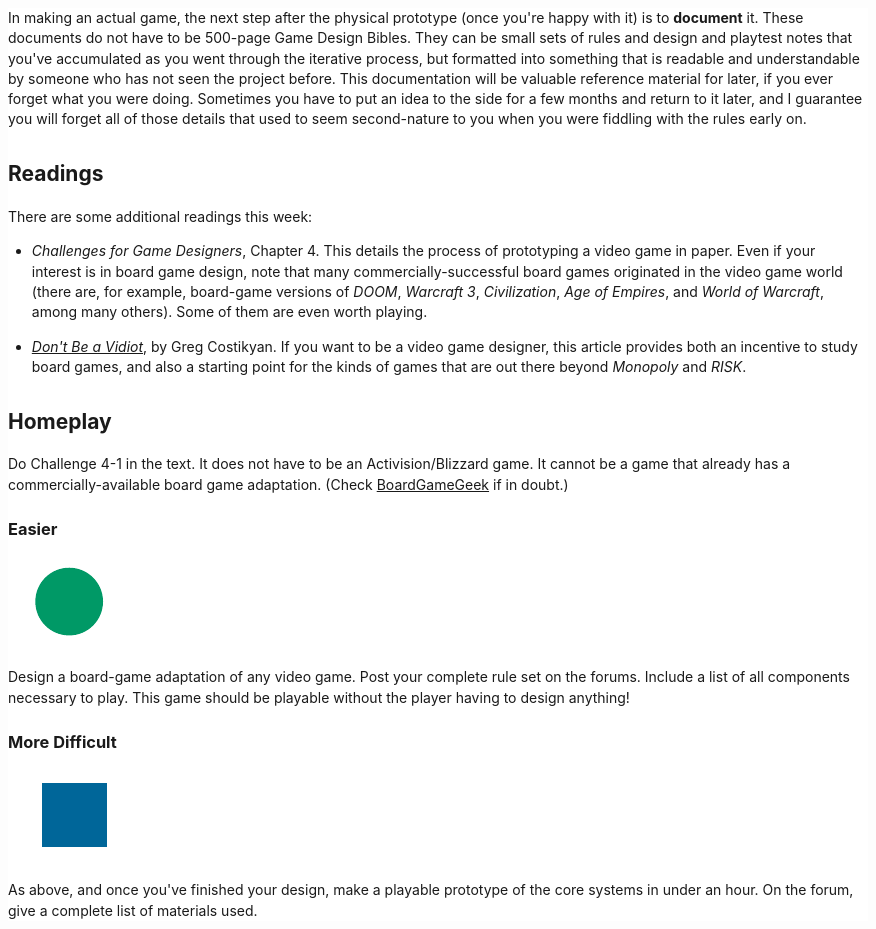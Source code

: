 In making an actual game, the next step after the physical prototype (once you're happy with it) is to **document** it. These documents do not have to be 500-page Game Design Bibles. They can be small sets of rules and design and playtest notes that you've accumulated as you went through the iterative process, but formatted into something that is readable and understandable by someone who has not seen the project before. This documentation will be valuable reference material for later, if you ever forget what you were doing. Sometimes you have to put an idea to the side for a few months and return to it later, and I guarantee you will forget all of those details that used to seem second-nature to you when you were fiddling with the rules early on.

## Readings

There are some additional readings this week:

-   *Challenges for Game Designers*, Chapter 4. This details the process of prototyping a video game in paper. Even if your interest is in board game design, note that many commercially-successful board games originated in the video game world (there are, for example, board-game versions of *DOOM*, *Warcraft 3*, *Civilization*, *Age of Empires*, and *World of Warcraft*, among many others). Some of them are even worth playing.

-   [*Don't Be a Vidiot*](http://www.costik.com/vidiot.html), by Greg Costikyan. If you want to be a video game designer, this article provides both an incentive to study board games, and also a starting point for the kinds of games that are out there beyond *Monopoly* and *RISK*.


## Homeplay

Do Challenge 4-1 in the text. It does not have to be an Activision/Blizzard game. It cannot be a game that already has a commercially-available board game adaptation. (Check [BoardGameGeek](http://www.boardgamegeek.com/) if in doubt.)

### Easier

![Green Circle](images/green_circle.pdf)

Design a board-game adaptation of any video game. Post your complete rule set on the forums. Include a list of all components necessary to play. This game should be playable without the player having to design anything!

### More Difficult

![Blue Square](images/blue_square.pdf)

As above, and once you've finished your design, make a playable prototype of the core systems in under an hour. On the forum, give a complete list of materials used.
